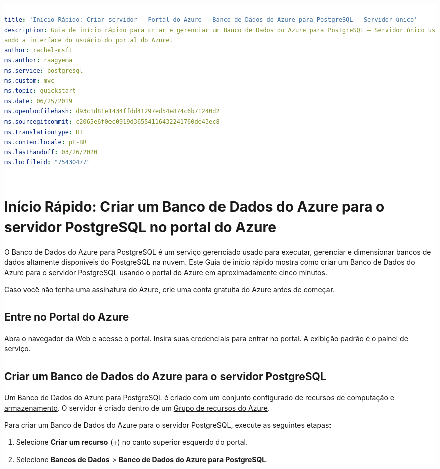```yaml
---
title: 'Início Rápido: Criar servidor – Portal do Azure – Banco de Dados do Azure para PostgreSQL – Servidor único'
description: Guia de início rápido para criar e gerenciar um Banco de Dados do Azure para PostgreSQL – Servidor único usando a interface do usuário do portal do Azure.
author: rachel-msft
ms.author: raagyema
ms.service: postgresql
ms.custom: mvc
ms.topic: quickstart
ms.date: 06/25/2019
ms.openlocfilehash: d93c1d81e1434ffdd41297ed54e874c6b71240d2
ms.sourcegitcommit: c2065e6f0ee0919d36554116432241760de43ec8
ms.translationtype: HT
ms.contentlocale: pt-BR
ms.lasthandoff: 03/26/2020
ms.locfileid: "75430477"
---
```

# <a name="quickstart-create-an-azure-database-for-postgresql-server-in-the-azure-portal"></a>Início Rápido: Criar um Banco de Dados do Azure para o servidor PostgreSQL no portal do Azure

O Banco de Dados do Azure para PostgreSQL é um serviço gerenciado usado para executar, gerenciar e dimensionar bancos de dados altamente disponíveis do PostgreSQL na nuvem. Este Guia de início rápido mostra como criar um Banco de Dados do Azure para o servidor PostgreSQL usando o portal do Azure em aproximadamente cinco minutos.

Caso você não tenha uma assinatura do Azure, crie uma [conta gratuita do Azure](https://azure.microsoft.com/free/) antes de começar.

## <a name="sign-in-to-the-azure-portal"></a>Entre no Portal do Azure
Abra o navegador da Web e acesse o [portal](https://portal.azure.com/). Insira suas credenciais para entrar no portal. A exibição padrão é o painel de serviço.

## <a name="create-an-azure-database-for-postgresql-server"></a>Criar um Banco de Dados do Azure para o servidor PostgreSQL

Um Banco de Dados do Azure para PostgreSQL é criado com um conjunto configurado de [recursos de computação e armazenamento](./concepts-pricing-tiers.md). O servidor é criado dentro de um [Grupo de recursos do Azure](../azure-resource-manager/management/overview.md).

Para criar um Banco de Dados do Azure para o servidor PostgreSQL, execute as seguintes etapas:
1. Selecione **Criar um recurso** (+) no canto superior esquerdo do portal.

2. Selecione **Bancos de Dados** > **Banco de Dados do Azure para PostgreSQL**.
